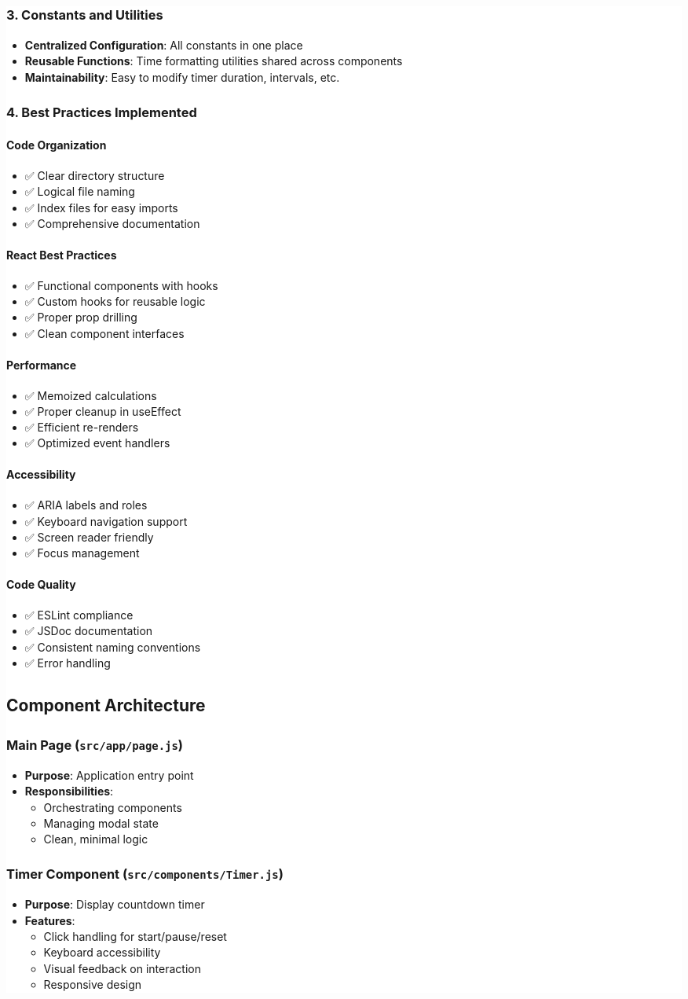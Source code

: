 ### 3. **Constants and Utilities**
- **Centralized Configuration**: All constants in one place
- **Reusable Functions**: Time formatting utilities shared across components
- **Maintainability**: Easy to modify timer duration, intervals, etc.

### 4. **Best Practices Implemented**

#### Code Organization
- ✅ Clear directory structure
- ✅ Logical file naming
- ✅ Index files for easy imports
- ✅ Comprehensive documentation

#### React Best Practices
- ✅ Functional components with hooks
- ✅ Custom hooks for reusable logic
- ✅ Proper prop drilling
- ✅ Clean component interfaces

#### Performance
- ✅ Memoized calculations
- ✅ Proper cleanup in useEffect
- ✅ Efficient re-renders
- ✅ Optimized event handlers

#### Accessibility
- ✅ ARIA labels and roles
- ✅ Keyboard navigation support
- ✅ Screen reader friendly
- ✅ Focus management

#### Code Quality
- ✅ ESLint compliance
- ✅ JSDoc documentation
- ✅ Consistent naming conventions
- ✅ Error handling

## Component Architecture

### Main Page (`src/app/page.js`)
- **Purpose**: Application entry point
- **Responsibilities**: 
  - Orchestrating components
  - Managing modal state
  - Clean, minimal logic

### Timer Component (`src/components/Timer.js`)
- **Purpose**: Display countdown timer
- **Features**:
  - Click handling for start/pause/reset
  - Keyboard accessibility
  - Visual feedback on interaction
  - Responsive design
